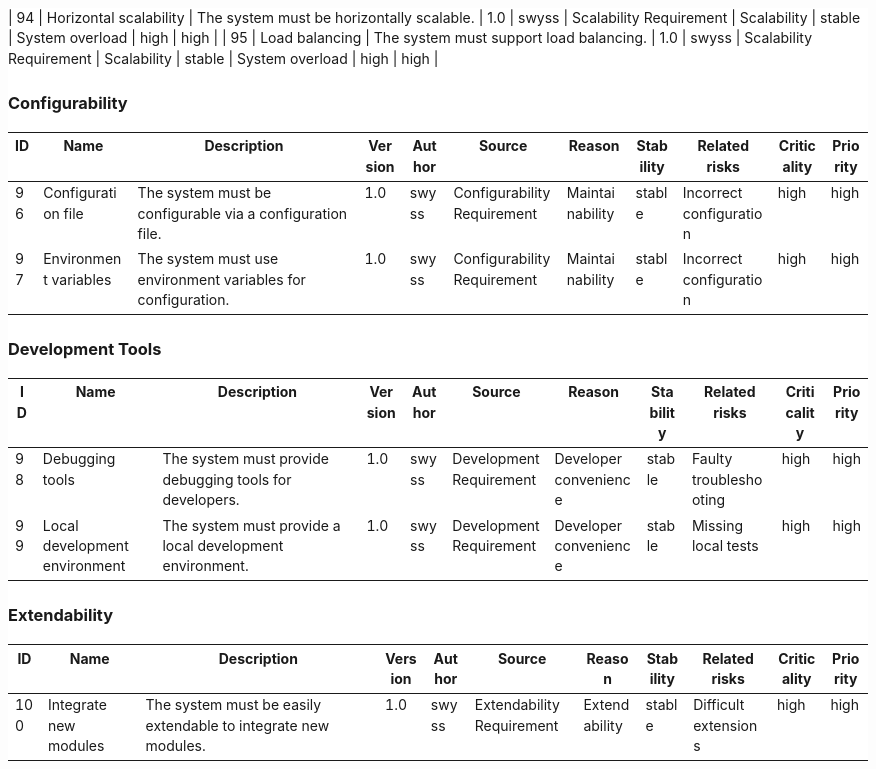 | 94  | Horizontal scalability       | The system must be horizontally scalable.                                                                | 1.0     | swyss | Scalability Requirement | Scalability                         | stable         | System overload                           | high        | high      |
| 95  | Load balancing               | The system must support load balancing.                                                                  | 1.0     | swyss | Scalability Requirement | Scalability                         | stable         | System overload                           | high        | high      |

### Configurability

| ID  | Name                         | Description                                                                                              | Version | Author      | Source                  | Reason                              | Stability      | Related risks                             | Criticality | Priority  |
|-----|------------------------------|----------------------------------------------------------------------------------------------------------|---------|-------------|-------------------------|--------------------------------------|----------------|-------------------------------------------|-------------|-----------|
| 96  | Configuration file           | The system must be configurable via a configuration file.                                                | 1.0     | swyss | Configurability Requirement | Maintainability                  | stable         | Incorrect configuration                   | high        | high      |
| 97  | Environment variables        | The system must use environment variables for configuration.                                             | 1.0     | swyss | Configurability Requirement | Maintainability                  | stable         | Incorrect configuration                   | high        | high      |

### Development Tools

| ID  | Name                         | Description                                                                                              | Version | Author      | Source                  | Reason                              | Stability      | Related risks                             | Criticality | Priority  |
|-----|------------------------------|----------------------------------------------------------------------------------------------------------|---------|-------------|-------------------------|--------------------------------------|----------------|-------------------------------------------|-------------|-----------|
| 98  | Debugging tools              | The system must provide debugging tools for developers.                                                  | 1.0     | swyss | Development Requirement  | Developer convenience                | stable         | Faulty troubleshooting                    | high        | high      |
| 99  | Local development environment| The system must provide a local development environment.                                                 | 1.0     | swyss | Development Requirement  | Developer convenience                | stable         | Missing local tests                       | high        | high      |

### Extendability

| ID  | Name                         | Description                                                                                              | Version | Author      | Source                  | Reason                              | Stability      | Related risks                             | Criticality | Priority  |
|-----|------------------------------|----------------------------------------------------------------------------------------------------------|---------|-------------|-------------------------|--------------------------------------|----------------|-------------------------------------------|-------------|-----------|
| 100 | Integrate new modules        | The system must be easily extendable to integrate new modules.                                           | 1.0     | swyss | Extendability Requirement | Extendability                     | stable         | Difficult extensions                      | high        | high      |
